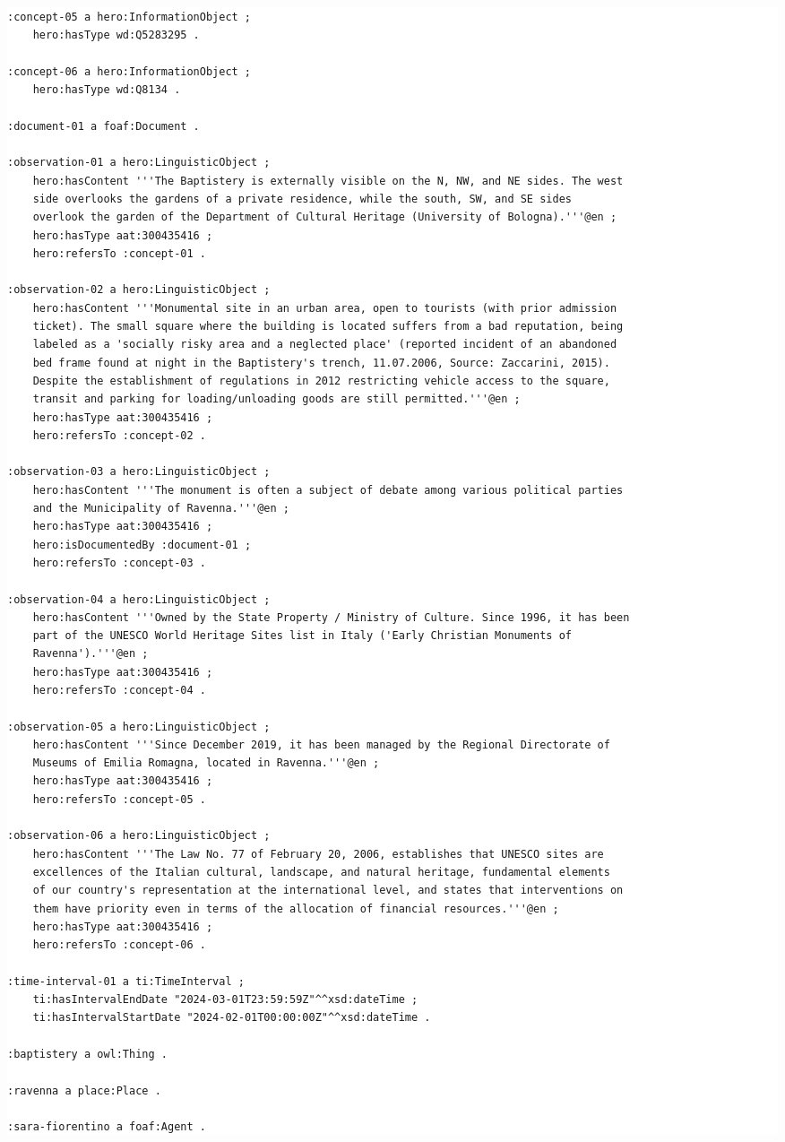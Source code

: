 ```
:concept-05 a hero:InformationObject ;
    hero:hasType wd:Q5283295 .

:concept-06 a hero:InformationObject ;
    hero:hasType wd:Q8134 .

:document-01 a foaf:Document .

:observation-01 a hero:LinguisticObject ;
    hero:hasContent '''The Baptistery is externally visible on the N, NW, and NE sides. The west 
    side overlooks the gardens of a private residence, while the south, SW, and SE sides 
    overlook the garden of the Department of Cultural Heritage (University of Bologna).'''@en ;
    hero:hasType aat:300435416 ;
    hero:refersTo :concept-01 .

:observation-02 a hero:LinguisticObject ;
    hero:hasContent '''Monumental site in an urban area, open to tourists (with prior admission 
    ticket). The small square where the building is located suffers from a bad reputation, being 
    labeled as a 'socially risky area and a neglected place' (reported incident of an abandoned 
    bed frame found at night in the Baptistery's trench, 11.07.2006, Source: Zaccarini, 2015). 
    Despite the establishment of regulations in 2012 restricting vehicle access to the square, 
    transit and parking for loading/unloading goods are still permitted.'''@en ;
    hero:hasType aat:300435416 ;
    hero:refersTo :concept-02 .

:observation-03 a hero:LinguisticObject ;
    hero:hasContent '''The monument is often a subject of debate among various political parties 
    and the Municipality of Ravenna.'''@en ;
    hero:hasType aat:300435416 ;
    hero:isDocumentedBy :document-01 ;
    hero:refersTo :concept-03 .

:observation-04 a hero:LinguisticObject ;
    hero:hasContent '''Owned by the State Property / Ministry of Culture. Since 1996, it has been 
    part of the UNESCO World Heritage Sites list in Italy ('Early Christian Monuments of 
    Ravenna').'''@en ;
    hero:hasType aat:300435416 ;
    hero:refersTo :concept-04 .

:observation-05 a hero:LinguisticObject ;
    hero:hasContent '''Since December 2019, it has been managed by the Regional Directorate of 
    Museums of Emilia Romagna, located in Ravenna.'''@en ;
    hero:hasType aat:300435416 ;
    hero:refersTo :concept-05 .

:observation-06 a hero:LinguisticObject ;
    hero:hasContent '''The Law No. 77 of February 20, 2006, establishes that UNESCO sites are 
    excellences of the Italian cultural, landscape, and natural heritage, fundamental elements 
    of our country's representation at the international level, and states that interventions on 
    them have priority even in terms of the allocation of financial resources.'''@en ;
    hero:hasType aat:300435416 ;
    hero:refersTo :concept-06 .

:time-interval-01 a ti:TimeInterval ;
    ti:hasIntervalEndDate "2024-03-01T23:59:59Z"^^xsd:dateTime ;
    ti:hasIntervalStartDate "2024-02-01T00:00:00Z"^^xsd:dateTime .

:baptistery a owl:Thing .

:ravenna a place:Place .

:sara-fiorentino a foaf:Agent .

```